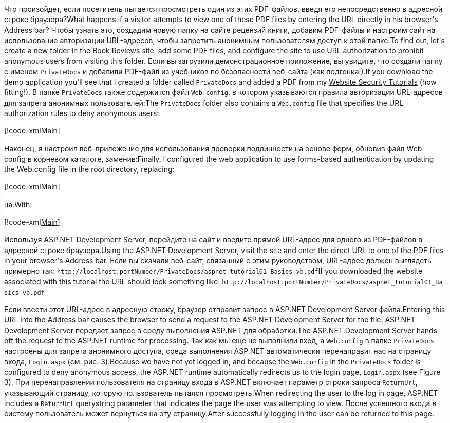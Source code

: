 <span data-ttu-id="6ac9e-172">Что произойдет, если посетитель пытается просмотреть один из этих PDF-файлов, введя его непосредственно в адресной строке браузера?</span><span class="sxs-lookup"><span data-stu-id="6ac9e-172">What happens if a visitor attempts to view one of these PDF files by entering the URL directly in his browser's Address bar?</span></span> <span data-ttu-id="6ac9e-173">Чтобы узнать это, создадим новую папку на сайте рецензий книги, добавим PDF-файлы и настроим сайт на использование авторизации URL-адресов, чтобы запретить анонимным пользователям доступ к этой папке.</span><span class="sxs-lookup"><span data-stu-id="6ac9e-173">To find out, let's create a new folder in the Book Reviews site, add some PDF files, and configure the site to use URL authorization to prohibit anonymous users from visiting this folder.</span></span> <span data-ttu-id="6ac9e-174">Если вы загрузили демонстрационное приложение, вы увидите, что создали папку с именем `PrivateDocs` и добавили PDF-файл из [учебников по безопасности веб-сайта](../../older-versions-security/introduction/security-basics-and-asp-net-support-cs.md) (как подгонка!).</span><span class="sxs-lookup"><span data-stu-id="6ac9e-174">If you download the demo application you'll see that I created a folder called `PrivateDocs` and added a PDF from my [Website Security Tutorials](../../older-versions-security/introduction/security-basics-and-asp-net-support-cs.md) (how fitting!).</span></span> <span data-ttu-id="6ac9e-175">В папке `PrivateDocs` также содержится файл `Web.config`, в котором указываются правила авторизации URL-адресов для запрета анонимных пользователей:</span><span class="sxs-lookup"><span data-stu-id="6ac9e-175">The `PrivateDocs` folder also contains a `Web.config` file that specifies the URL authorization rules to deny anonymous users:</span></span>

[!code-xml[Main](core-differences-between-iis-and-the-asp-net-development-server-vb/samples/sample2.xml)]

<span data-ttu-id="6ac9e-176">Наконец, я настроил веб-приложение для использования проверки подлинности на основе форм, обновив файл Web. config в корневом каталоге, заменив:</span><span class="sxs-lookup"><span data-stu-id="6ac9e-176">Finally, I configured the web application to use forms-based authentication by updating the Web.config file in the root directory, replacing:</span></span>

[!code-xml[Main](core-differences-between-iis-and-the-asp-net-development-server-vb/samples/sample3.xml)]

<span data-ttu-id="6ac9e-177">на:</span><span class="sxs-lookup"><span data-stu-id="6ac9e-177">With:</span></span>

[!code-xml[Main](core-differences-between-iis-and-the-asp-net-development-server-vb/samples/sample4.xml)]

<span data-ttu-id="6ac9e-178">Используя ASP.NET Development Server, перейдите на сайт и введите прямой URL-адрес для одного из PDF-файлов в адресной строке браузера.</span><span class="sxs-lookup"><span data-stu-id="6ac9e-178">Using the ASP.NET Development Server, visit the site and enter the direct URL to one of the PDF files in your browser's Address bar.</span></span> <span data-ttu-id="6ac9e-179">Если вы скачали веб-сайт, связанный с этим руководством, URL-адрес должен выглядеть примерно так: `http://localhost:portNumber/PrivateDocs/aspnet_tutorial01_Basics_vb.pdf`</span><span class="sxs-lookup"><span data-stu-id="6ac9e-179">If you downloaded the website associated with this tutorial the URL should look something like: `http://localhost:portNumber/PrivateDocs/aspnet_tutorial01_Basics_vb.pdf`</span></span>

<span data-ttu-id="6ac9e-180">Если ввести этот URL-адрес в адресную строку, браузер отправит запрос в ASP.NET Development Server файла.</span><span class="sxs-lookup"><span data-stu-id="6ac9e-180">Entering this URL into the Address bar causes the browser to send a request to the ASP.NET Development Server for the file.</span></span> <span data-ttu-id="6ac9e-181">ASP.NET Development Server передает запрос в среду выполнения ASP.NET для обработки.</span><span class="sxs-lookup"><span data-stu-id="6ac9e-181">The ASP.NET Development Server hands off the request to the ASP.NET runtime for processing.</span></span> <span data-ttu-id="6ac9e-182">Так как мы еще не выполнили вход, а `Web.config` в папке `PrivateDocs` настроены для запрета анонимного доступа, среда выполнения ASP.NET автоматически перенаправит нас на страницу входа, `Login.aspx` (см. рис. 3).</span><span class="sxs-lookup"><span data-stu-id="6ac9e-182">Because we have not yet logged in, and because the `Web.config` in the `PrivateDocs` folder is configured to deny anonymous access, the ASP.NET runtime automatically redirects us to the login page, `Login.aspx` (see Figure 3).</span></span> <span data-ttu-id="6ac9e-183">При перенаправлении пользователя на страницу входа в ASP.NET включает параметр строки запроса `ReturnUrl`, указывающий страницу, которую пользователь пытался просмотреть.</span><span class="sxs-lookup"><span data-stu-id="6ac9e-183">When redirecting the user to the log in page, ASP.NET includes a `ReturnUrl` querystring parameter that indicates the page the user was attempting to view.</span></span> <span data-ttu-id="6ac9e-184">После успешного входа в систему пользователь может вернуться на эту страницу.</span><span class="sxs-lookup"><span data-stu-id="6ac9e-184">After successfully logging in the user can be returned to this page.</span></span>
